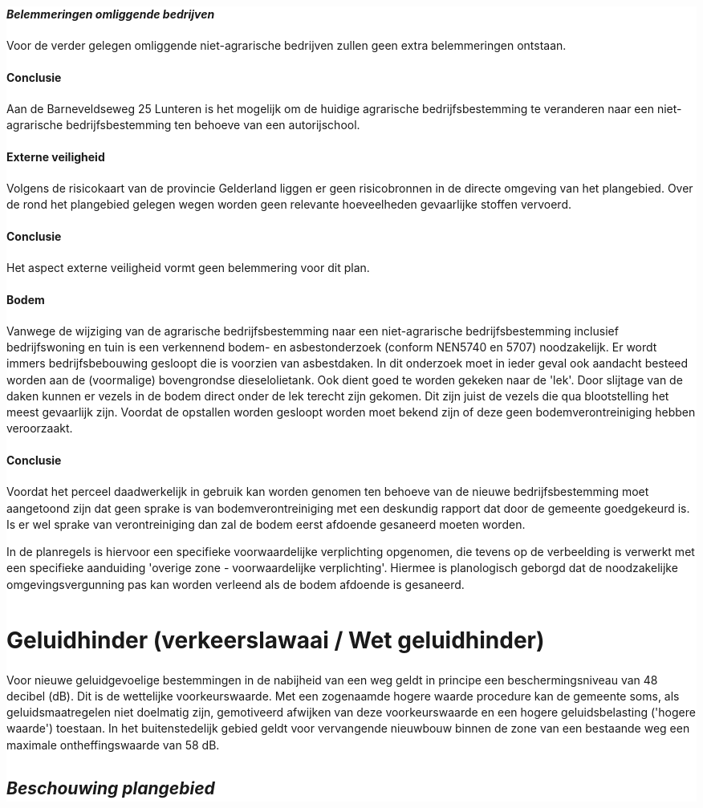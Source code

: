 #### *Belemmeringen omliggende bedrijven*

Voor de verder gelegen omliggende niet-agrarische bedrijven zullen geen extra belemmeringen ontstaan.

#### Conclusie

Aan de Barneveldseweg 25 Lunteren is het mogelijk om de huidige agrarische bedrijfsbestemming te veranderen naar een niet-agrarische bedrijfsbestemming ten behoeve van een autorijschool.

#### **Externe veiligheid**

Volgens de risicokaart van de provincie Gelderland liggen er geen risicobronnen in de directe omgeving van het plangebied. Over de rond het plangebied gelegen wegen worden geen relevante hoeveelheden gevaarlijke stoffen vervoerd.

#### Conclusie

Het aspect externe veiligheid vormt geen belemmering voor dit plan.

#### **Bodem**

Vanwege de wijziging van de agrarische bedrijfsbestemming naar een niet-agrarische bedrijfsbestemming inclusief bedrijfswoning en tuin is een verkennend bodem- en asbestonderzoek (conform NEN5740 en 5707) noodzakelijk. Er wordt immers bedrijfsbebouwing gesloopt die is voorzien van asbestdaken. In dit onderzoek moet in ieder geval ook aandacht besteed worden aan de (voormalige) bovengrondse dieselolietank. Ook dient goed te worden gekeken naar de 'lek'. Door slijtage van de daken kunnen er vezels in de bodem direct onder de lek terecht zijn gekomen. Dit zijn juist de vezels die qua blootstelling het meest gevaarlijk zijn. Voordat de opstallen worden gesloopt worden moet bekend zijn of deze geen bodemverontreiniging hebben veroorzaakt.

#### Conclusie

Voordat het perceel daadwerkelijk in gebruik kan worden genomen ten behoeve van de nieuwe bedrijfsbestemming moet aangetoond zijn dat geen sprake is van bodemverontreiniging met een deskundig rapport dat door de gemeente goedgekeurd is. Is er wel sprake van verontreiniging dan zal de bodem eerst afdoende gesaneerd moeten worden.

In de planregels is hiervoor een specifieke voorwaardelijke verplichting opgenomen, die tevens op de verbeelding is verwerkt met een specifieke aanduiding 'overige zone - voorwaardelijke verplichting'. Hiermee is planologisch geborgd dat de noodzakelijke omgevingsvergunning pas kan worden verleend als de bodem afdoende is gesaneerd.

# **Geluidhinder (verkeerslawaai / Wet geluidhinder)**

Voor nieuwe geluidgevoelige bestemmingen in de nabijheid van een weg geldt in principe een beschermingsniveau van 48 decibel (dB). Dit is de wettelijke voorkeurswaarde. Met een zogenaamde hogere waarde procedure kan de gemeente soms, als geluidsmaatregelen niet doelmatig zijn, gemotiveerd afwijken van deze voorkeurswaarde en een hogere geluidsbelasting ('hogere waarde') toestaan. In het buitenstedelijk gebied geldt voor vervangende nieuwbouw binnen de zone van een bestaande weg een maximale ontheffingswaarde van 58 dB.

## *Beschouwing plangebied*
